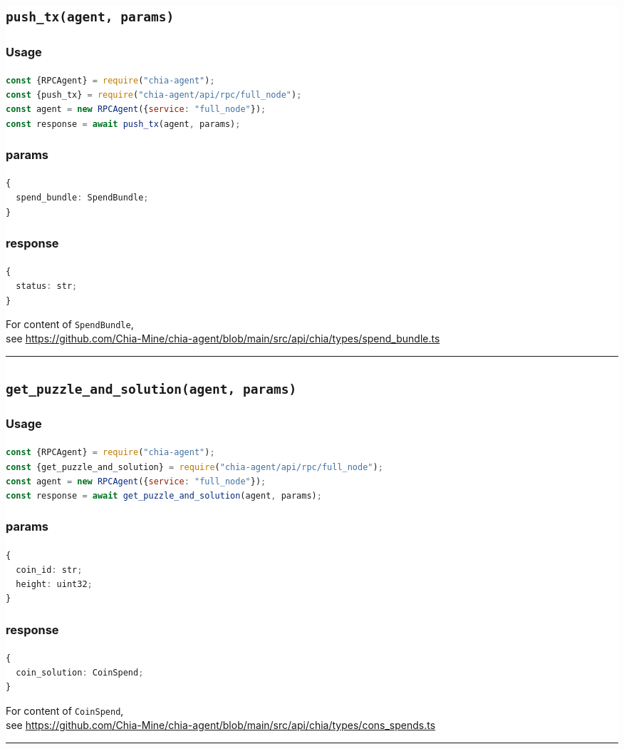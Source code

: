 
## `push_tx(agent, params)`
### Usage
```js
const {RPCAgent} = require("chia-agent");
const {push_tx} = require("chia-agent/api/rpc/full_node");
const agent = new RPCAgent({service: "full_node"});
const response = await push_tx(agent, params);
```
### params
```typescript
{
  spend_bundle: SpendBundle;
}
```
### response
```typescript
{
  status: str;
}
```
For content of `SpendBundle`,  
see https://github.com/Chia-Mine/chia-agent/blob/main/src/api/chia/types/spend_bundle.ts

---

## `get_puzzle_and_solution(agent, params)`
### Usage
```js
const {RPCAgent} = require("chia-agent");
const {get_puzzle_and_solution} = require("chia-agent/api/rpc/full_node");
const agent = new RPCAgent({service: "full_node"});
const response = await get_puzzle_and_solution(agent, params);
```
### params
```typescript
{
  coin_id: str;
  height: uint32;
}
```
### response
```typescript
{
  coin_solution: CoinSpend;
}
```
For content of `CoinSpend`,  
see https://github.com/Chia-Mine/chia-agent/blob/main/src/api/chia/types/cons_spends.ts

---